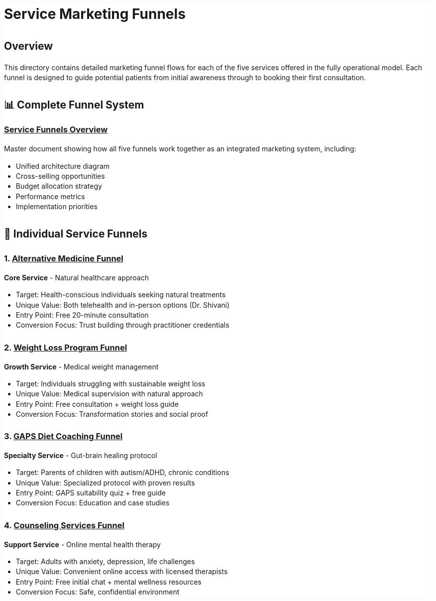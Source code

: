 # Service Marketing Funnels

## Overview
This directory contains detailed marketing funnel flows for each of the five services offered in the fully operational model. Each funnel is designed to guide potential patients from initial awareness through to booking their first consultation.

## 📊 Complete Funnel System

### [Service Funnels Overview](./service-funnels-overview.md)
Master document showing how all five funnels work together as an integrated marketing system, including:
- Unified architecture diagram
- Cross-selling opportunities
- Budget allocation strategy
- Performance metrics
- Implementation priorities

## 🏥 Individual Service Funnels

### 1. [Alternative Medicine Funnel](./alternative-medicine-funnel.md)
**Core Service** - Natural healthcare approach
- Target: Health-conscious individuals seeking natural treatments
- Unique Value: Both telehealth and in-person options (Dr. Shivani)
- Entry Point: Free 20-minute consultation
- Conversion Focus: Trust building through practitioner credentials

### 2. [Weight Loss Program Funnel](./weight-loss-funnel.md)
**Growth Service** - Medical weight management
- Target: Individuals struggling with sustainable weight loss
- Unique Value: Medical supervision with natural approach
- Entry Point: Free consultation + weight loss guide
- Conversion Focus: Transformation stories and social proof

### 3. [GAPS Diet Coaching Funnel](./gaps-diet-coaching-funnel.md)
**Specialty Service** - Gut-brain healing protocol
- Target: Parents of children with autism/ADHD, chronic conditions
- Unique Value: Specialized protocol with proven results
- Entry Point: GAPS suitability quiz + free guide
- Conversion Focus: Education and case studies

### 4. [Counseling Services Funnel](./counseling-services-funnel.md)
**Support Service** - Online mental health therapy
- Target: Adults with anxiety, depression, life challenges
- Unique Value: Convenient online access with licensed therapists
- Entry Point: Free initial chat + mental wellness resources
- Conversion Focus: Safe, confidential environment
